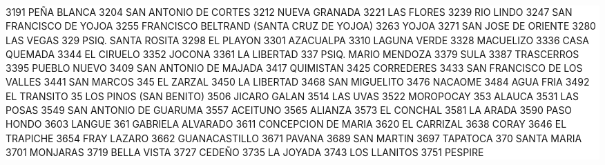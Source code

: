 3191 PEÑA BLANCA
3204 SAN ANTONIO DE CORTES
3212 NUEVA GRANADA
3221 LAS FLORES
3239 RIO LINDO
3247 SAN FRANCISCO DE YOJOA
3255 FRANCISCO BELTRAND (SANTA CRUZ DE YOJOA)
3263 YOJOA
3271 SAN JOSE DE ORIENTE
3280 LAS VEGAS
329 PSIQ. SANTA ROSITA
3298 EL PLAYON
3301 AZACUALPA
3310 LAGUNA VERDE
3328 MACUELIZO
3336 CASA QUEMADA
3344 EL CIRUELO
3352 JOCONA
3361 LA LIBERTAD
337 PSIQ. MARIO MENDOZA
3379 SULA
3387 TRASCERROS
3395 PUEBLO NUEVO
3409 SAN ANTONIO DE MAJADA
3417 QUIMISTAN
3425 CORREDERES
3433 SAN FRANCISCO DE LOS VALLES
3441 SAN MARCOS
345 EL ZARZAL
3450 LA LIBERTAD
3468 SAN MIGUELITO
3476 NACAOME
3484 AGUA FRIA
3492 EL TRANSITO
35 LOS PINOS (SAN BENITO)
3506 JICARO GALAN
3514 LAS UVAS
3522 MOROPOCAY
353 ALAUCA
3531 LAS POSAS
3549 SAN ANTONIO DE GUARUMA
3557 ACEITUNO
3565 ALIANZA
3573 EL CONCHAL
3581 LA ARADA
3590 PASO HONDO
3603 LANGUE
361 GABRIELA ALVARADO
3611 CONCEPCION DE MARIA
3620 EL CARRIZAL
3638 CORAY
3646 EL TRAPICHE
3654 FRAY LAZARO
3662 GUANACASTILLO
3671 PAVANA
3689 SAN MARTIN
3697 TAPATOCA
370 SANTA MARIA
3701 MONJARAS
3719 BELLA VISTA
3727 CEDEÑO
3735 LA JOYADA
3743 LOS LLANITOS
3751 PESPIRE
